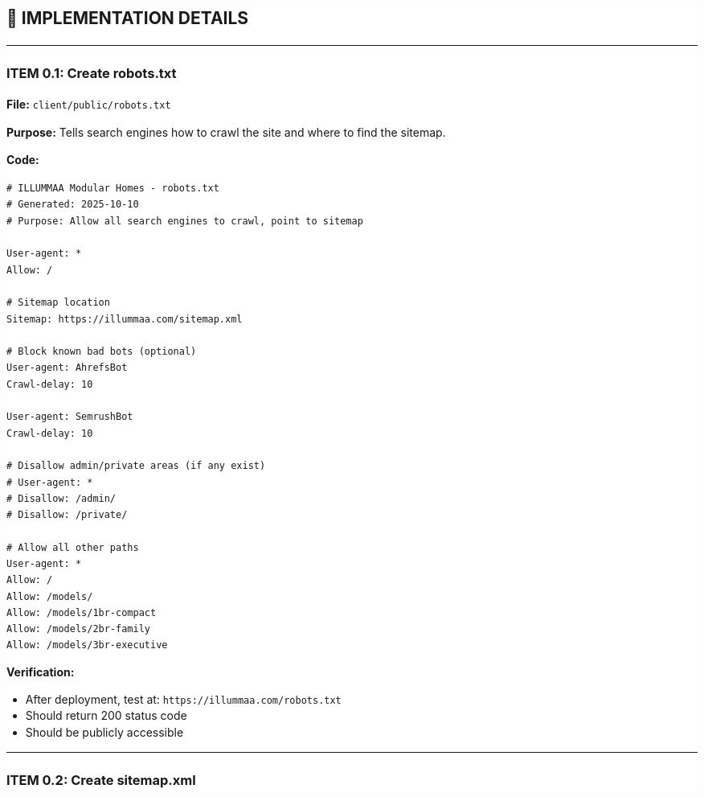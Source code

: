 
## 🔧 IMPLEMENTATION DETAILS

---

### **ITEM 0.1: Create robots.txt**

**File:** `client/public/robots.txt`

**Purpose:** Tells search engines how to crawl the site and where to find the sitemap.

**Code:**

```txt
# ILLUMMAA Modular Homes - robots.txt
# Generated: 2025-10-10
# Purpose: Allow all search engines to crawl, point to sitemap

User-agent: *
Allow: /

# Sitemap location
Sitemap: https://illummaa.com/sitemap.xml

# Block known bad bots (optional)
User-agent: AhrefsBot
Crawl-delay: 10

User-agent: SemrushBot
Crawl-delay: 10

# Disallow admin/private areas (if any exist)
# User-agent: *
# Disallow: /admin/
# Disallow: /private/

# Allow all other paths
User-agent: *
Allow: /
Allow: /models/
Allow: /models/1br-compact
Allow: /models/2br-family
Allow: /models/3br-executive
```

**Verification:**
- After deployment, test at: `https://illummaa.com/robots.txt`
- Should return 200 status code
- Should be publicly accessible

---

### **ITEM 0.2: Create sitemap.xml**
